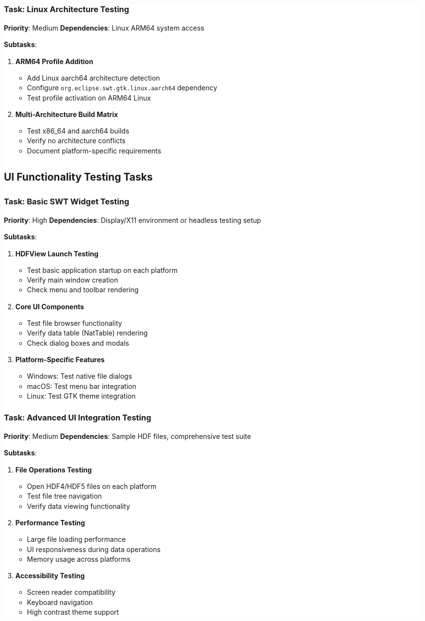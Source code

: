 ### Task: Linux Architecture Testing
**Priority**: Medium
**Dependencies**: Linux ARM64 system access

**Subtasks**:
1. **ARM64 Profile Addition**
   - Add Linux aarch64 architecture detection
   - Configure `org.eclipse.swt.gtk.linux.aarch64` dependency
   - Test profile activation on ARM64 Linux

2. **Multi-Architecture Build Matrix**
   - Test x86_64 and aarch64 builds
   - Verify no architecture conflicts
   - Document platform-specific requirements

## UI Functionality Testing Tasks

### Task: Basic SWT Widget Testing
**Priority**: High
**Dependencies**: Display/X11 environment or headless testing setup

**Subtasks**:
1. **HDFView Launch Testing**
   - Test basic application startup on each platform
   - Verify main window creation
   - Check menu and toolbar rendering

2. **Core UI Components**
   - Test file browser functionality
   - Verify data table (NatTable) rendering
   - Check dialog boxes and modals

3. **Platform-Specific Features**
   - Windows: Test native file dialogs
   - macOS: Test menu bar integration
   - Linux: Test GTK theme integration

### Task: Advanced UI Integration Testing
**Priority**: Medium
**Dependencies**: Sample HDF files, comprehensive test suite

**Subtasks**:
1. **File Operations Testing**
   - Open HDF4/HDF5 files on each platform
   - Test file tree navigation
   - Verify data viewing functionality

2. **Performance Testing**
   - Large file loading performance
   - UI responsiveness during data operations
   - Memory usage across platforms

3. **Accessibility Testing**
   - Screen reader compatibility
   - Keyboard navigation
   - High contrast theme support
